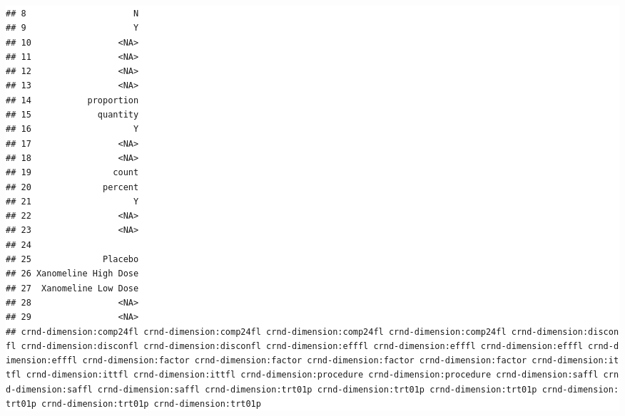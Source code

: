     ## 8                     N
    ## 9                     Y
    ## 10                 <NA>
    ## 11                 <NA>
    ## 12                 <NA>
    ## 13                 <NA>
    ## 14           proportion
    ## 15             quantity
    ## 16                    Y
    ## 17                 <NA>
    ## 18                 <NA>
    ## 19                count
    ## 20              percent
    ## 21                    Y
    ## 22                 <NA>
    ## 23                 <NA>
    ## 24                     
    ## 25              Placebo
    ## 26 Xanomeline High Dose
    ## 27  Xanomeline Low Dose
    ## 28                 <NA>
    ## 29                 <NA>
    ## crnd-dimension:comp24fl crnd-dimension:comp24fl crnd-dimension:comp24fl crnd-dimension:comp24fl crnd-dimension:disconfl crnd-dimension:disconfl crnd-dimension:disconfl crnd-dimension:efffl crnd-dimension:efffl crnd-dimension:efffl crnd-dimension:efffl crnd-dimension:factor crnd-dimension:factor crnd-dimension:factor crnd-dimension:factor crnd-dimension:ittfl crnd-dimension:ittfl crnd-dimension:ittfl crnd-dimension:procedure crnd-dimension:procedure crnd-dimension:saffl crnd-dimension:saffl crnd-dimension:saffl crnd-dimension:trt01p crnd-dimension:trt01p crnd-dimension:trt01p crnd-dimension:trt01p crnd-dimension:trt01p crnd-dimension:trt01p
